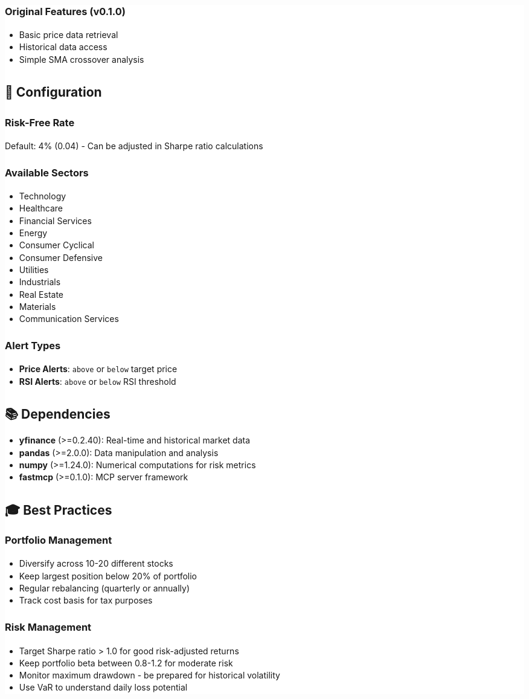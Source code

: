 ### Original Features (v0.1.0)
- Basic price data retrieval
- Historical data access
- Simple SMA crossover analysis

## 🔧 Configuration

### Risk-Free Rate
Default: 4% (0.04) - Can be adjusted in Sharpe ratio calculations

### Available Sectors
- Technology
- Healthcare
- Financial Services
- Energy
- Consumer Cyclical
- Consumer Defensive
- Utilities
- Industrials
- Real Estate
- Materials
- Communication Services

### Alert Types
- **Price Alerts**: `above` or `below` target price
- **RSI Alerts**: `above` or `below` RSI threshold

## 📚 Dependencies

- **yfinance** (>=0.2.40): Real-time and historical market data
- **pandas** (>=2.0.0): Data manipulation and analysis
- **numpy** (>=1.24.0): Numerical computations for risk metrics
- **fastmcp** (>=0.1.0): MCP server framework

## 🎓 Best Practices

### Portfolio Management
- Diversify across 10-20 different stocks
- Keep largest position below 20% of portfolio
- Regular rebalancing (quarterly or annually)
- Track cost basis for tax purposes

### Risk Management
- Target Sharpe ratio > 1.0 for good risk-adjusted returns
- Keep portfolio beta between 0.8-1.2 for moderate risk
- Monitor maximum drawdown - be prepared for historical volatility
- Use VaR to understand daily loss potential
